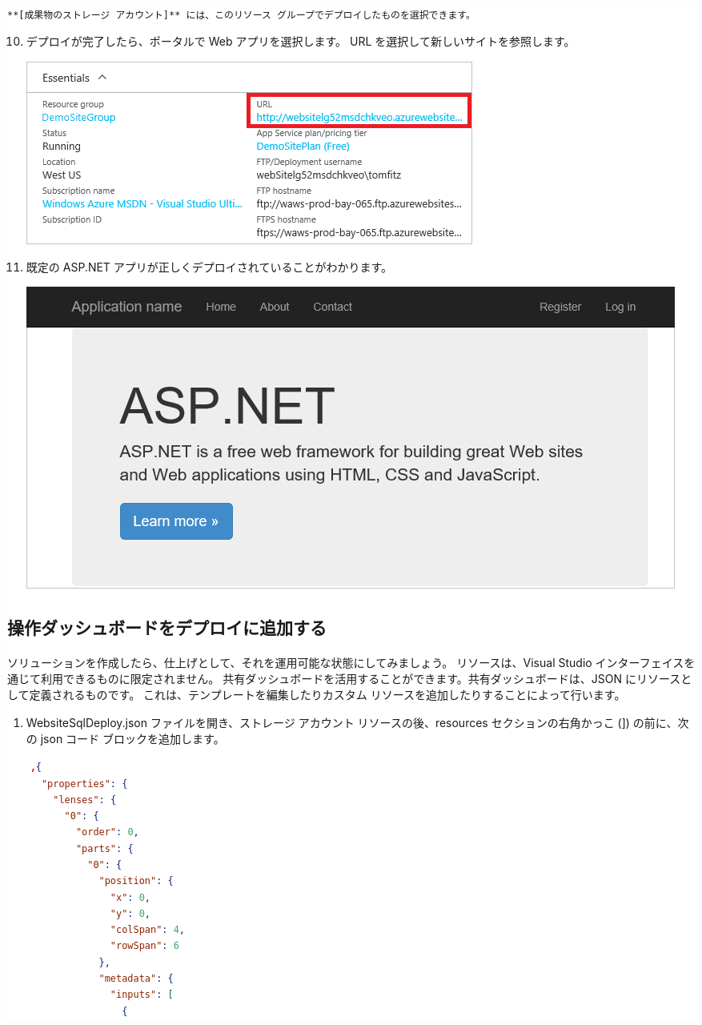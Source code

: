     **[成果物のストレージ アカウント]** には、このリソース グループでデプロイしたものを選択できます。
10. デプロイが完了したら、ポータルで Web アプリを選択します。 URL を選択して新しいサイトを参照します。
    
     ![browse site](./media/vs-azure-tools-resource-groups-deployment-projects-create-deploy/browse-site.png)
11. 既定の ASP.NET アプリが正しくデプロイされていることがわかります。
    
     ![デプロイされたアプリの表示](./media/vs-azure-tools-resource-groups-deployment-projects-create-deploy/show-deployed-app.png)

## <a name="add-an-operations-dashboard-to-your-deployment"></a>操作ダッシュボードをデプロイに追加する
ソリューションを作成したら、仕上げとして、それを運用可能な状態にしてみましょう。 リソースは、Visual Studio インターフェイスを通じて利用できるものに限定されません。 共有ダッシュボードを活用することができます。共有ダッシュボードは、JSON にリソースとして定義されるものです。 これは、テンプレートを編集したりカスタム リソースを追加したりすることによって行います。 

1. WebsiteSqlDeploy.json ファイルを開き、ストレージ アカウント リソースの後、resources セクションの右角かっこ (]) の前に、次の json コード ブロックを追加します。

```json
    ,{
      "properties": {
        "lenses": {
          "0": {
            "order": 0,
            "parts": {
              "0": {
                "position": {
                  "x": 0,
                  "y": 0,
                  "colSpan": 4,
                  "rowSpan": 6
                },
                "metadata": {
                  "inputs": [
                    {
```